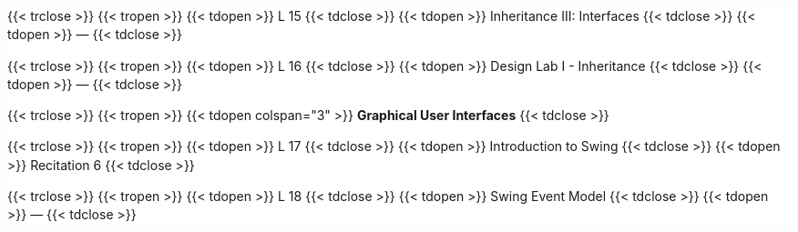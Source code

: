 {{< trclose >}}
{{< tropen >}}
{{< tdopen >}}
L 15
{{< tdclose >}}
{{< tdopen >}}
Inheritance III: Interfaces
{{< tdclose >}}
{{< tdopen >}}
—
{{< tdclose >}}

{{< trclose >}}
{{< tropen >}}
{{< tdopen >}}
L 16
{{< tdclose >}}
{{< tdopen >}}
Design Lab I - Inheritance
{{< tdclose >}}
{{< tdopen >}}
—
{{< tdclose >}}

{{< trclose >}}
{{< tropen >}}
{{< tdopen colspan="3" >}}
**Graphical User Interfaces**
{{< tdclose >}}

{{< trclose >}}
{{< tropen >}}
{{< tdopen >}}
L 17
{{< tdclose >}}
{{< tdopen >}}
Introduction to Swing
{{< tdclose >}}
{{< tdopen >}}
Recitation 6
{{< tdclose >}}

{{< trclose >}}
{{< tropen >}}
{{< tdopen >}}
L 18
{{< tdclose >}}
{{< tdopen >}}
Swing Event Model
{{< tdclose >}}
{{< tdopen >}}
—
{{< tdclose >}}
